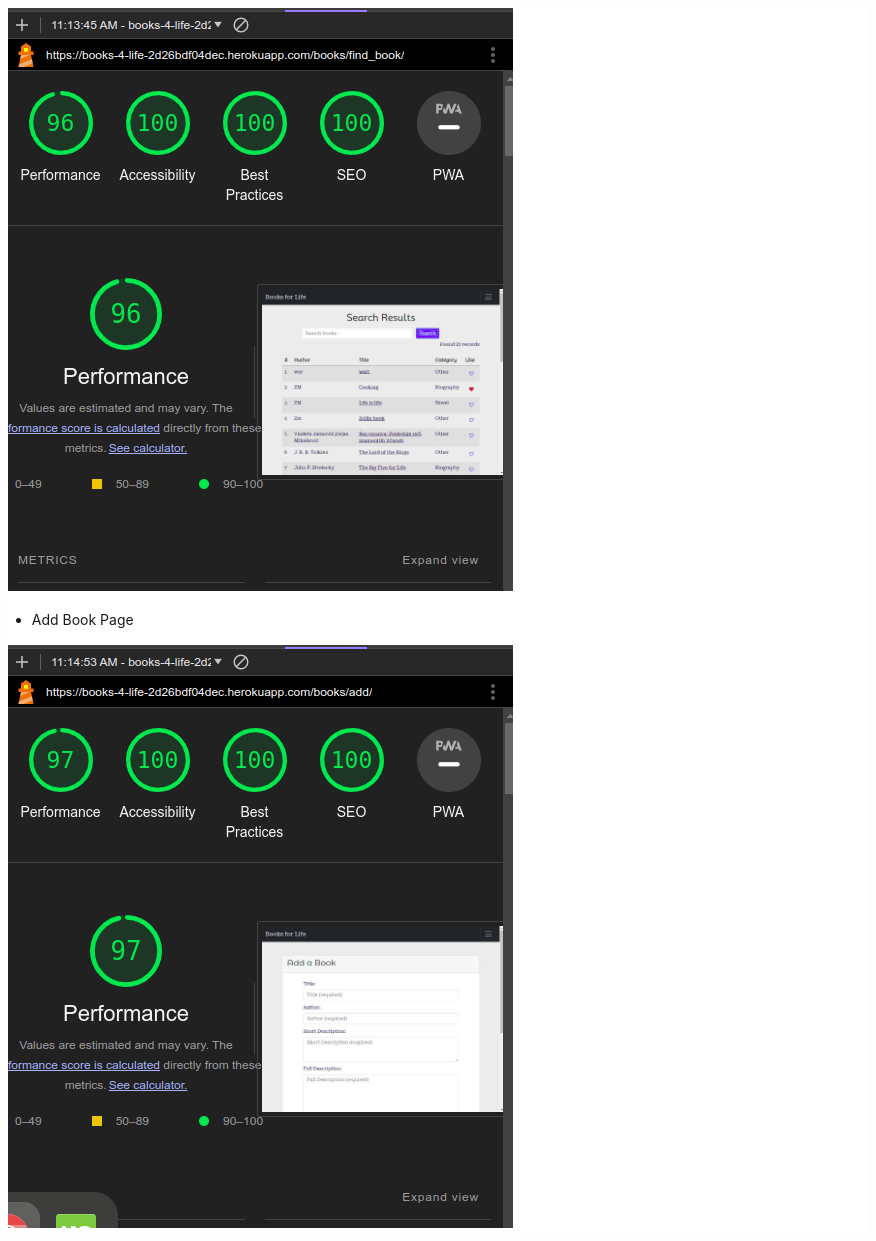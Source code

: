 ![Find Book Page Lighthouse Validation](./docs/images/lighthouse/search_lighthouse.png)

- Add Book Page

![Add Book Page Lighthouse Validation](./docs/images/lighthouse/add_book_lighthouse.png)

